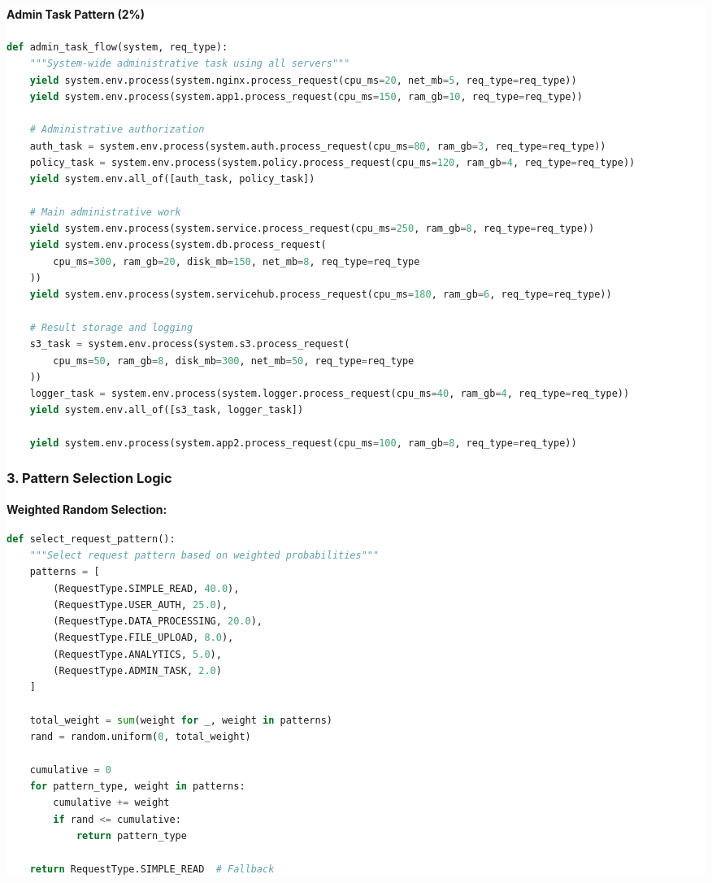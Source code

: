 #### **Admin Task Pattern (2%)**
```python
def admin_task_flow(system, req_type):
    """System-wide administrative task using all servers"""
    yield system.env.process(system.nginx.process_request(cpu_ms=20, net_mb=5, req_type=req_type))
    yield system.env.process(system.app1.process_request(cpu_ms=150, ram_gb=10, req_type=req_type))
    
    # Administrative authorization
    auth_task = system.env.process(system.auth.process_request(cpu_ms=80, ram_gb=3, req_type=req_type))
    policy_task = system.env.process(system.policy.process_request(cpu_ms=120, ram_gb=4, req_type=req_type))
    yield system.env.all_of([auth_task, policy_task])
    
    # Main administrative work
    yield system.env.process(system.service.process_request(cpu_ms=250, ram_gb=8, req_type=req_type))
    yield system.env.process(system.db.process_request(
        cpu_ms=300, ram_gb=20, disk_mb=150, net_mb=8, req_type=req_type
    ))
    yield system.env.process(system.servicehub.process_request(cpu_ms=180, ram_gb=6, req_type=req_type))
    
    # Result storage and logging
    s3_task = system.env.process(system.s3.process_request(
        cpu_ms=50, ram_gb=8, disk_mb=300, net_mb=50, req_type=req_type
    ))
    logger_task = system.env.process(system.logger.process_request(cpu_ms=40, ram_gb=4, req_type=req_type))
    yield system.env.all_of([s3_task, logger_task])
    
    yield system.env.process(system.app2.process_request(cpu_ms=100, ram_gb=8, req_type=req_type))
```

### 3. Pattern Selection Logic

**Weighted Random Selection:**
```python
def select_request_pattern():
    """Select request pattern based on weighted probabilities"""
    patterns = [
        (RequestType.SIMPLE_READ, 40.0),
        (RequestType.USER_AUTH, 25.0),
        (RequestType.DATA_PROCESSING, 20.0),
        (RequestType.FILE_UPLOAD, 8.0),
        (RequestType.ANALYTICS, 5.0),
        (RequestType.ADMIN_TASK, 2.0)
    ]
    
    total_weight = sum(weight for _, weight in patterns)
    rand = random.uniform(0, total_weight)
    
    cumulative = 0
    for pattern_type, weight in patterns:
        cumulative += weight
        if rand <= cumulative:
            return pattern_type
    
    return RequestType.SIMPLE_READ  # Fallback
```

